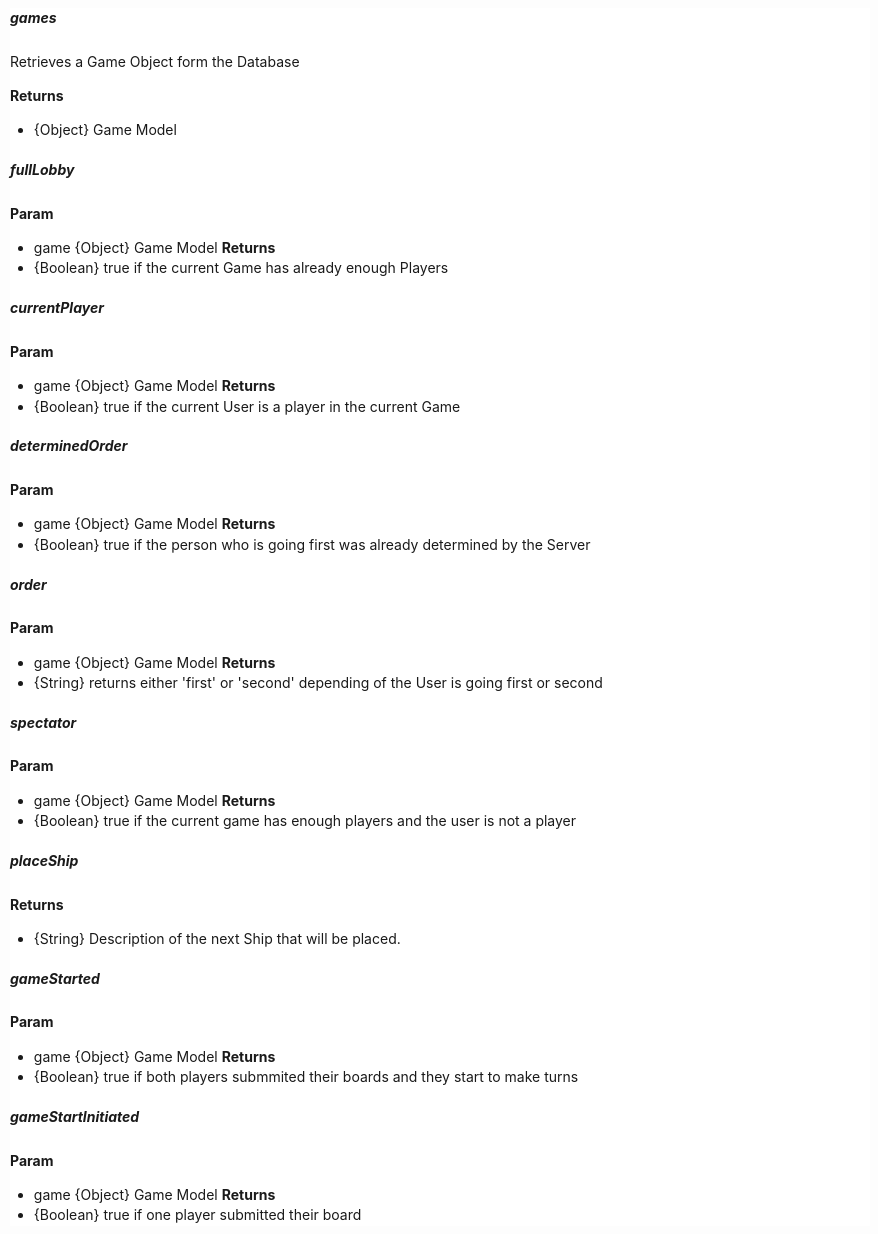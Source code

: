 ##### games
Retrieves a Game Object form the Database

**Returns**
- {Object} Game Model

##### fullLobby

**Param**
- game {Object} Game Model
**Returns**
- {Boolean} true if the current Game has already enough Players

##### currentPlayer
**Param**
- game {Object} Game Model
**Returns**
- {Boolean} true if the current User is a player in the current Game

##### determinedOrder
**Param**
- game {Object} Game Model
**Returns**
- {Boolean} true if the person who is going first was already determined by the Server

##### order
**Param**
- game {Object} Game Model
**Returns**
- {String} returns either 'first' or 'second' depending of the User is going first or second

##### spectator
**Param**
- game {Object} Game Model
**Returns**
- {Boolean} true if the current game has enough players and the user is not a player

##### placeShip

**Returns**
- {String} Description of the next Ship that will be placed.

##### gameStarted

**Param**
- game {Object} Game Model
**Returns**
- {Boolean} true if both players submmited their boards and they start to make turns

##### gameStartInitiated
**Param**
- game {Object} Game Model
**Returns**
- {Boolean} true if one player submitted their board
